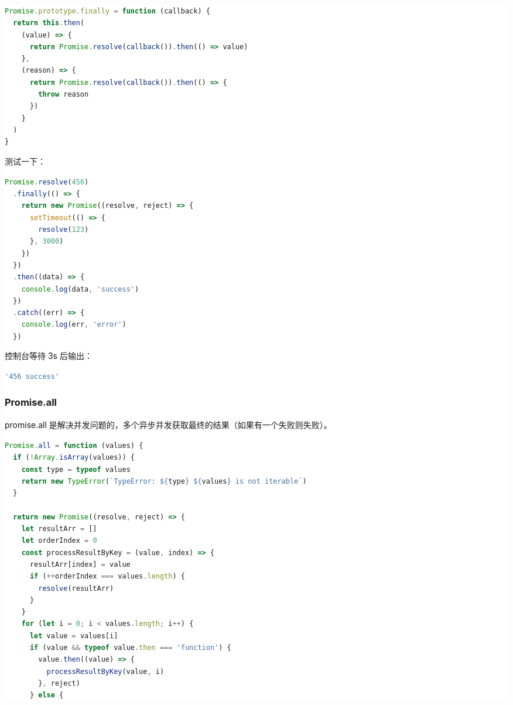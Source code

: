 ```js
Promise.prototype.finally = function (callback) {
  return this.then(
    (value) => {
      return Promise.resolve(callback()).then(() => value)
    },
    (reason) => {
      return Promise.resolve(callback()).then(() => {
        throw reason
      })
    }
  )
}
```

测试一下：

```js
Promise.resolve(456)
  .finally(() => {
    return new Promise((resolve, reject) => {
      setTimeout(() => {
        resolve(123)
      }, 3000)
    })
  })
  .then((data) => {
    console.log(data, 'success')
  })
  .catch((err) => {
    console.log(err, 'error')
  })
```

控制台等待 3s 后输出：

```js
'456 success'
```

### Promise.all

promise.all 是解决并发问题的，多个异步并发获取最终的结果（如果有一个失败则失败）。

```js
Promise.all = function (values) {
  if (!Array.isArray(values)) {
    const type = typeof values
    return new TypeError(`TypeError: ${type} ${values} is not iterable`)
  }

  return new Promise((resolve, reject) => {
    let resultArr = []
    let orderIndex = 0
    const processResultByKey = (value, index) => {
      resultArr[index] = value
      if (++orderIndex === values.length) {
        resolve(resultArr)
      }
    }
    for (let i = 0; i < values.length; i++) {
      let value = values[i]
      if (value && typeof value.then === 'function') {
        value.then((value) => {
          processResultByKey(value, i)
        }, reject)
      } else {
```